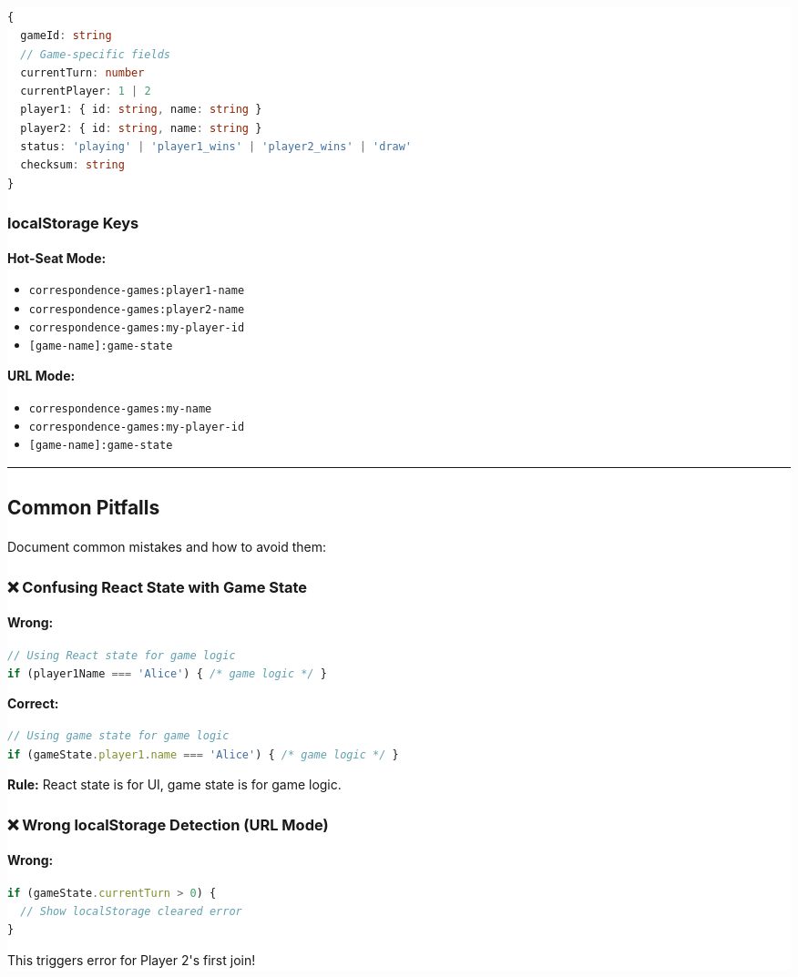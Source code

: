 ```typescript
{
  gameId: string
  // Game-specific fields
  currentTurn: number
  currentPlayer: 1 | 2
  player1: { id: string, name: string }
  player2: { id: string, name: string }
  status: 'playing' | 'player1_wins' | 'player2_wins' | 'draw'
  checksum: string
}
```

### localStorage Keys

**Hot-Seat Mode:**
- `correspondence-games:player1-name`
- `correspondence-games:player2-name`
- `correspondence-games:my-player-id`
- `[game-name]:game-state`

**URL Mode:**
- `correspondence-games:my-name`
- `correspondence-games:my-player-id`
- `[game-name]:game-state`

---

## Common Pitfalls

Document common mistakes and how to avoid them:

### ❌ Confusing React State with Game State

**Wrong:**
```typescript
// Using React state for game logic
if (player1Name === 'Alice') { /* game logic */ }
```

**Correct:**
```typescript
// Using game state for game logic
if (gameState.player1.name === 'Alice') { /* game logic */ }
```

**Rule:** React state is for UI, game state is for game logic.

### ❌ Wrong localStorage Detection (URL Mode)

**Wrong:**
```typescript
if (gameState.currentTurn > 0) {
  // Show localStorage cleared error
}
```
This triggers error for Player 2's first join!
